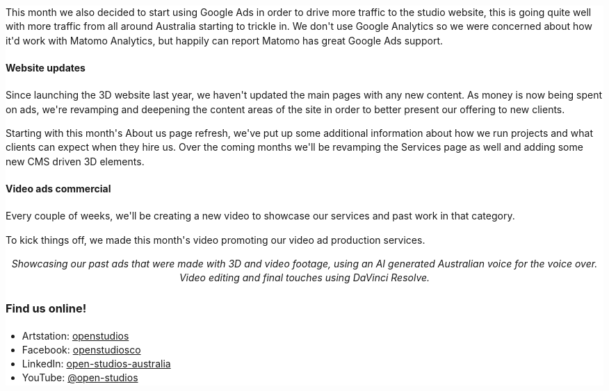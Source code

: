 This month we also decided to start using Google Ads in order to drive more traffic to the studio website, this is going quite well with more traffic from all around Australia starting to trickle in. We don't use Google Analytics so we were concerned about how it'd work with Matomo Analytics, but happily can report Matomo has great Google Ads support.

#### Website updates
Since launching the 3D website last year, we haven't updated the main pages with any new content. As money is now being spent on ads, we're revamping and deepening the content areas of the site in order to better present our offering to new clients.

Starting with this month's About us page refresh, we've put up some additional information about how we run projects and what clients can expect when they hire us. Over the coming months we'll be revamping the Services page as well and adding some new CMS driven 3D elements. 

#### Video ads commercial
Every couple of weeks, we'll be creating a new video to showcase our services and past work in that category.

To kick things off, we made this month's video promoting our video ad production services. 

<center style="margin: 0px auto">
<iframe width="560" height="315" src="https://www.youtube.com/embed/-MU85bfDelU?si=oxW6qz7f7Mv9ruWa" title="YouTube video player" frameborder="0" allow="accelerometer; autoplay; clipboard-write; encrypted-media; gyroscope; picture-in-picture; web-share" referrerpolicy="strict-origin-when-cross-origin" allowfullscreen></iframe>
<p><em>Showcasing our past ads that were made with 3D and video footage, using an AI generated Australian voice for the voice over. Video editing and final touches using DaVinci Resolve.</em></p>
</center>

### Find us online!

- Artstation: [openstudios](https://www.artstation.com/openstudios)
- Facebook: [openstudiosco](https://www.facebook.com/openstudiosco)
- LinkedIn: [open-studios-australia](https://www.linkedin.com/company/open-studios-australia/)
- YouTube: [@open-studios](https://www.youtube.com/@open-studios)
